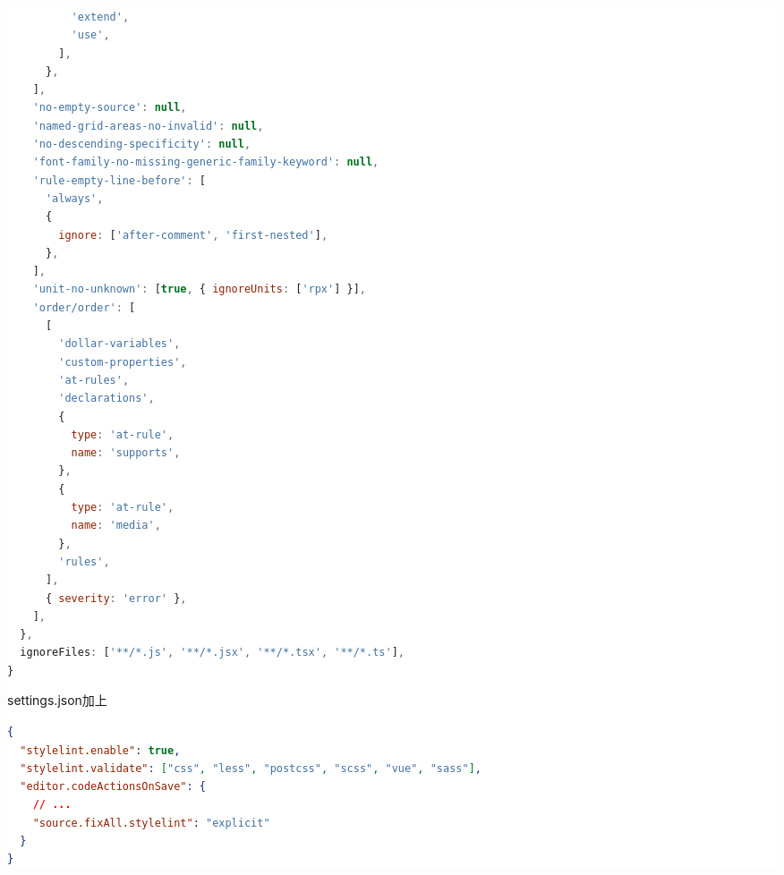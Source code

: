 ```js
          'extend',
          'use',
        ],
      },
    ],
    'no-empty-source': null,
    'named-grid-areas-no-invalid': null,
    'no-descending-specificity': null,
    'font-family-no-missing-generic-family-keyword': null,
    'rule-empty-line-before': [
      'always',
      {
        ignore: ['after-comment', 'first-nested'],
      },
    ],
    'unit-no-unknown': [true, { ignoreUnits: ['rpx'] }],
    'order/order': [
      [
        'dollar-variables',
        'custom-properties',
        'at-rules',
        'declarations',
        {
          type: 'at-rule',
          name: 'supports',
        },
        {
          type: 'at-rule',
          name: 'media',
        },
        'rules',
      ],
      { severity: 'error' },
    ],
  },
  ignoreFiles: ['**/*.js', '**/*.jsx', '**/*.tsx', '**/*.ts'],
}
```

settings.json加上

```json
{
  "stylelint.enable": true,
  "stylelint.validate": ["css", "less", "postcss", "scss", "vue", "sass"],
  "editor.codeActionsOnSave": {
    // ...
    "source.fixAll.stylelint": "explicit"
  }
}
```
